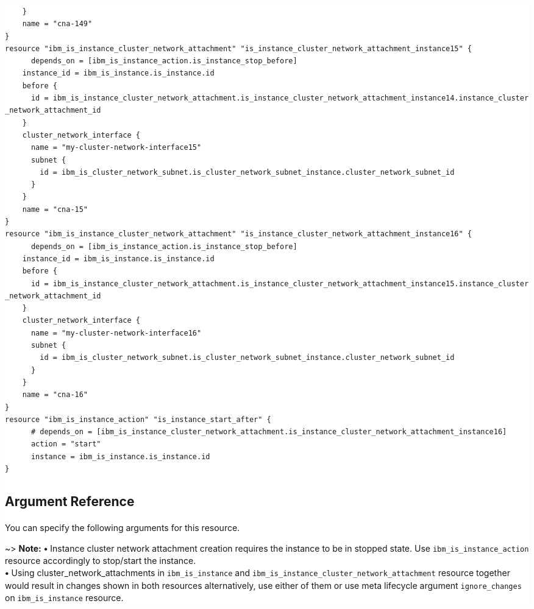 ```hcl
    }
    name = "cna-149"
}
resource "ibm_is_instance_cluster_network_attachment" "is_instance_cluster_network_attachment_instance15" {
	  depends_on = [ibm_is_instance_action.is_instance_stop_before]
    instance_id = ibm_is_instance.is_instance.id
    before {
      id = ibm_is_instance_cluster_network_attachment.is_instance_cluster_network_attachment_instance14.instance_cluster_network_attachment_id
    }
    cluster_network_interface {
      name = "my-cluster-network-interface15"
      subnet {
        id = ibm_is_cluster_network_subnet.is_cluster_network_subnet_instance.cluster_network_subnet_id
      }
    }
    name = "cna-15"
}
resource "ibm_is_instance_cluster_network_attachment" "is_instance_cluster_network_attachment_instance16" {
	  depends_on = [ibm_is_instance_action.is_instance_stop_before]
    instance_id = ibm_is_instance.is_instance.id
    before {
      id = ibm_is_instance_cluster_network_attachment.is_instance_cluster_network_attachment_instance15.instance_cluster_network_attachment_id
    }
    cluster_network_interface {
      name = "my-cluster-network-interface16"
      subnet {
        id = ibm_is_cluster_network_subnet.is_cluster_network_subnet_instance.cluster_network_subnet_id
      }
    }
    name = "cna-16"
}
resource "ibm_is_instance_action" "is_instance_start_after" {
	  # depends_on = [ibm_is_instance_cluster_network_attachment.is_instance_cluster_network_attachment_instance16]
	  action = "start"
	  instance = ibm_is_instance.is_instance.id
}
```

## Argument Reference

You can specify the following arguments for this resource.

  ~> **Note:** 
  **&#x2022;** Instance cluster network attachment creation requires the instance to be in stopped state. Use `ibm_is_instance_action` resource accordingly to stop/start the instance.</br>
  **&#x2022;** Using cluster_network_attachments in `ibm_is_instance` and `ibm_is_instance_cluster_network_attachment` resource together would result in changes shown in both resources alternatively, use either of them or use meta lifecycle argument `ignore_changes` on `ibm_is_instance` resource.</br>
